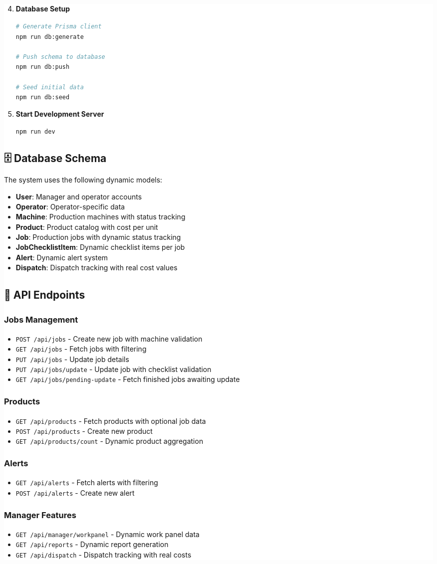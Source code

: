 4. **Database Setup**
   ```bash
   # Generate Prisma client
   npm run db:generate
   
   # Push schema to database
   npm run db:push
   
   # Seed initial data
   npm run db:seed
   ```

5. **Start Development Server**
   ```bash
   npm run dev
   ```

## 🗄️ Database Schema

The system uses the following dynamic models:

- **User**: Manager and operator accounts
- **Operator**: Operator-specific data
- **Machine**: Production machines with status tracking
- **Product**: Product catalog with cost per unit
- **Job**: Production jobs with dynamic status tracking
- **JobChecklistItem**: Dynamic checklist items per job
- **Alert**: Dynamic alert system
- **Dispatch**: Dispatch tracking with real cost values

## 🔄 API Endpoints

### Jobs Management
- `POST /api/jobs` - Create new job with machine validation
- `GET /api/jobs` - Fetch jobs with filtering
- `PUT /api/jobs` - Update job details
- `PUT /api/jobs/update` - Update job with checklist validation
- `GET /api/jobs/pending-update` - Fetch finished jobs awaiting update

### Products
- `GET /api/products` - Fetch products with optional job data
- `POST /api/products` - Create new product
- `GET /api/products/count` - Dynamic product aggregation

### Alerts
- `GET /api/alerts` - Fetch alerts with filtering
- `POST /api/alerts` - Create new alert

### Manager Features
- `GET /api/manager/workpanel` - Dynamic work panel data
- `GET /api/reports` - Dynamic report generation
- `GET /api/dispatch` - Dispatch tracking with real costs
